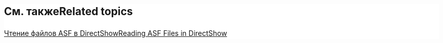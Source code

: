 


## <a name="related-topics"></a><span data-ttu-id="93650-172">См. также</span><span class="sxs-lookup"><span data-stu-id="93650-172">Related topics</span></span>

<dl> <dt>

[<span data-ttu-id="93650-173">Чтение файлов ASF в DirectShow</span><span class="sxs-lookup"><span data-stu-id="93650-173">Reading ASF Files in DirectShow</span></span>](reading-asf-files-in-directshow.md)
</dt> </dl>

 

 
